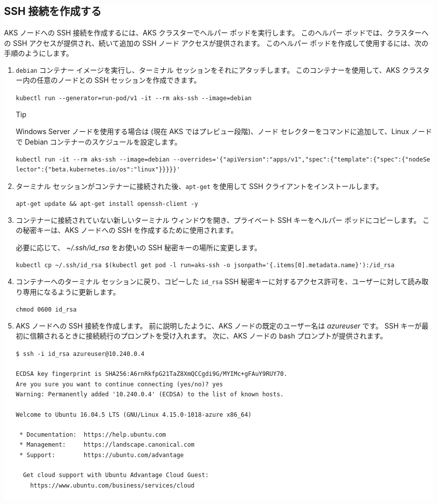 ## <a name="create-the-ssh-connection"></a>SSH 接続を作成する

AKS ノードへの SSH 接続を作成するには、AKS クラスターでヘルパー ポッドを実行します。 このヘルパー ポッドでは、クラスターへの SSH アクセスが提供され、続いて追加の SSH ノード アクセスが提供されます。 このヘルパー ポッドを作成して使用するには、次の手順のようにします。

1. `debian` コンテナー イメージを実行し、ターミナル セッションをそれにアタッチします。 このコンテナーを使用して、AKS クラスター内の任意のノードとの SSH セッションを作成できます。

    ```console
    kubectl run --generator=run-pod/v1 -it --rm aks-ssh --image=debian
    ```

    > [!TIP]
    > Windows Server ノードを使用する場合は (現在 AKS ではプレビュー段階)、ノード セレクターをコマンドに追加して、Linux ノードで Debian コンテナーのスケジュールを設定します。
    >
    > `kubectl run -it --rm aks-ssh --image=debian --overrides='{"apiVersion":"apps/v1","spec":{"template":{"spec":{"nodeSelector":{"beta.kubernetes.io/os":"linux"}}}}}'`

1. ターミナル セッションがコンテナーに接続された後、`apt-get` を使用して SSH クライアントをインストールします。

    ```console
    apt-get update && apt-get install openssh-client -y
    ```

1. コンテナーに接続されていない新しいターミナル ウィンドウを開き、プライベート SSH キーをヘルパー ポッドにコピーします。 この秘密キーは、AKS ノードへの SSH を作成するために使用されます。 

   必要に応じて、 *~/.ssh/id_rsa* をお使いの SSH 秘密キーの場所に変更します。

    ```console
    kubectl cp ~/.ssh/id_rsa $(kubectl get pod -l run=aks-ssh -o jsonpath='{.items[0].metadata.name}'):/id_rsa
    ```

1. コンテナーへのターミナル セッションに戻り、コピーした `id_rsa` SSH 秘密キーに対するアクセス許可を、ユーザーに対して読み取り専用になるように更新します。

    ```console
    chmod 0600 id_rsa
    ```

1. AKS ノードへの SSH 接続を作成します。 前に説明したように、AKS ノードの既定のユーザー名は *azureuser* です。 SSH キーが最初に信頼されるときに接続続行のプロンプトを受け入れます。 次に、AKS ノードの bash プロンプトが提供されます。

    ```console
    $ ssh -i id_rsa azureuser@10.240.0.4

    ECDSA key fingerprint is SHA256:A6rnRkfpG21TaZ8XmQCCgdi9G/MYIMc+gFAuY9RUY70.
    Are you sure you want to continue connecting (yes/no)? yes
    Warning: Permanently added '10.240.0.4' (ECDSA) to the list of known hosts.

    Welcome to Ubuntu 16.04.5 LTS (GNU/Linux 4.15.0-1018-azure x86_64)

     * Documentation:  https://help.ubuntu.com
     * Management:     https://landscape.canonical.com
     * Support:        https://ubuntu.com/advantage

      Get cloud support with Ubuntu Advantage Cloud Guest:
        https://www.ubuntu.com/business/services/cloud


[kubectl-get]: https://kubernetes.io/docs/reference/generated/kubectl/kubectl-commands#get
[az-aks-show]: /cli/azure/aks#az-aks-show
[az-vm-list]: /cli/azure/vm#az-vm-list
[az-vm-user-update]: /cli/azure/vm/user#az-vm-user-update
[az-vm-list-ip-addresses]: /cli/azure/vm#az-vm-list-ip-addresses
[view-kubelet-logs]: kubelet-logs.md
[view-master-logs]: view-master-logs.md
[aks-quickstart-cli]: kubernetes-walkthrough.md
[aks-quickstart-portal]: kubernetes-walkthrough-portal.md
[install-azure-cli]: /cli/azure/install-azure-cli
[aks-windows-rdp]: rdp.md
[ssh-nix]: ../virtual-machines/linux/mac-create-ssh-keys.md
[ssh-windows]: ../virtual-machines/linux/ssh-from-windows.md
[az-vmss-list]: /cli/azure/vmss#az-vmss-list
[az-vmss-extension-set]: /cli/azure/vmss/extension#az-vmss-extension-set
[az-vmss-update-instances]: /cli/azure/vmss#az-vmss-update-instances